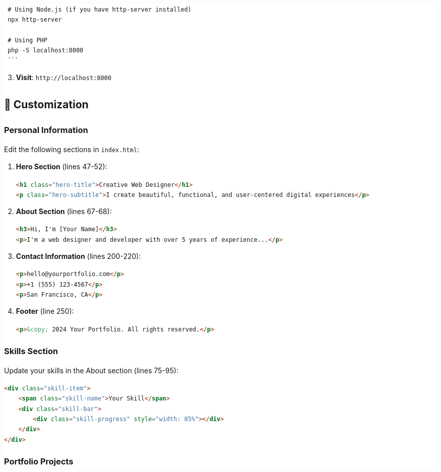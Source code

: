      # Using Node.js (if you have http-server installed)
     npx http-server
     
     # Using PHP
     php -S localhost:8000
     ```

3. **Visit**: `http://localhost:8000`

## 🎨 Customization

### Personal Information

Edit the following sections in `index.html`:

1. **Hero Section** (lines 47-52):
   ```html
   <h1 class="hero-title">Creative Web Designer</h1>
   <p class="hero-subtitle">I create beautiful, functional, and user-centered digital experiences</p>
   ```

2. **About Section** (lines 67-68):
   ```html
   <h3>Hi, I'm [Your Name]</h3>
   <p>I'm a web designer and developer with over 5 years of experience...</p>
   ```

3. **Contact Information** (lines 200-220):
   ```html
   <p>hello@yourportfolio.com</p>
   <p>+1 (555) 123-4567</p>
   <p>San Francisco, CA</p>
   ```

4. **Footer** (line 250):
   ```html
   <p>&copy; 2024 Your Portfolio. All rights reserved.</p>
   ```

### Skills Section

Update your skills in the About section (lines 75-95):
```html
<div class="skill-item">
    <span class="skill-name">Your Skill</span>
    <div class="skill-bar">
        <div class="skill-progress" style="width: 85%"></div>
    </div>
</div>
```

### Portfolio Projects
